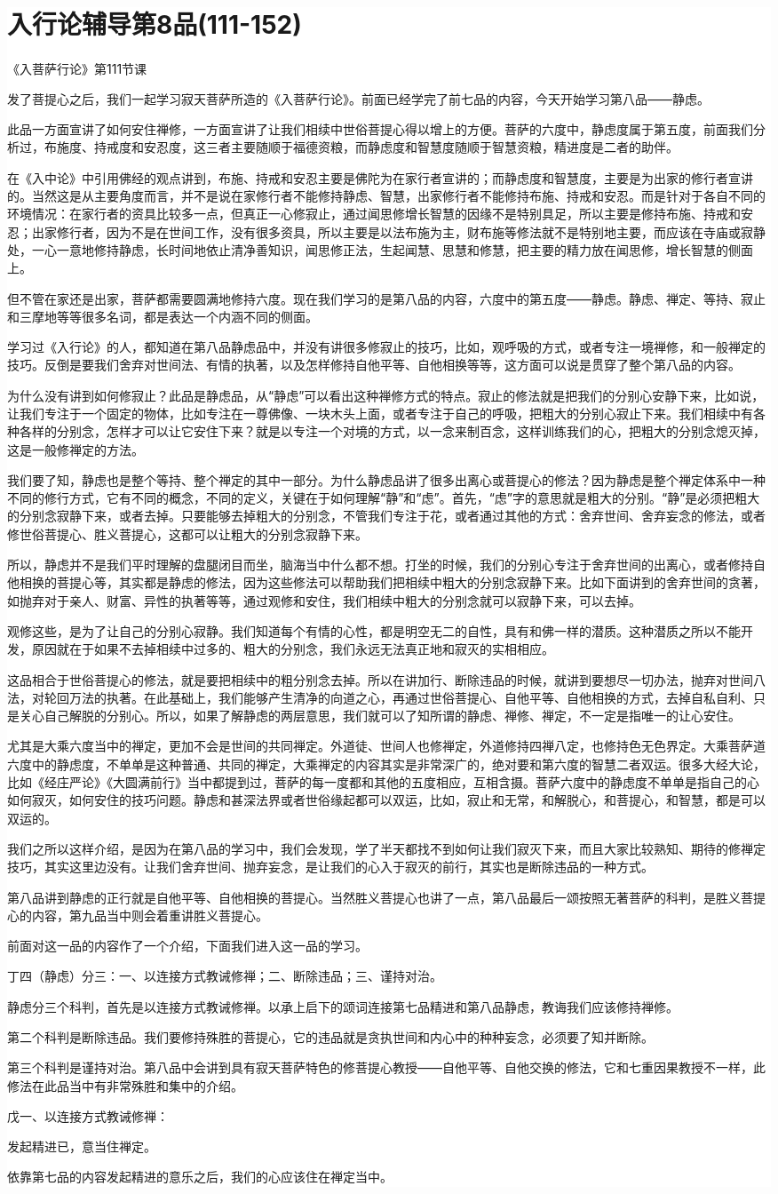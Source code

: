 # 入行论辅导第8品(111-152)

《入菩萨行论》第111节课

发了菩提心之后，我们一起学习寂天菩萨所造的《入菩萨行论》。前面已经学完了前七品的内容，今天开始学习第八品——静虑。

此品一方面宣讲了如何安住禅修，一方面宣讲了让我们相续中世俗菩提心得以增上的方便。菩萨的六度中，静虑度属于第五度，前面我们分析过，布施度、持戒度和安忍度，这三者主要随顺于福德资粮，而静虑度和智慧度随顺于智慧资粮，精进度是二者的助伴。

在《入中论》中引用佛经的观点讲到，布施、持戒和安忍主要是佛陀为在家行者宣讲的；而静虑度和智慧度，主要是为出家的修行者宣讲的。当然这是从主要角度而言，并不是说在家修行者不能修持静虑、智慧，出家修行者不能修持布施、持戒和安忍。而是针对于各自不同的环境情况：在家行者的资具比较多一点，但真正一心修寂止，通过闻思修增长智慧的因缘不是特别具足，所以主要是修持布施、持戒和安忍；出家修行者，因为不是在世间工作，没有很多资具，所以主要是以法布施为主，财布施等修法就不是特别地主要，而应该在寺庙或寂静处，一心一意地修持静虑，长时间地依止清净善知识，闻思修正法，生起闻慧、思慧和修慧，把主要的精力放在闻思修，增长智慧的侧面上。

但不管在家还是出家，菩萨都需要圆满地修持六度。现在我们学习的是第八品的内容，六度中的第五度——静虑。静虑、禅定、等持、寂止和三摩地等等很多名词，都是表达一个内涵不同的侧面。

学习过《入行论》的人，都知道在第八品静虑品中，并没有讲很多修寂止的技巧，比如，观呼吸的方式，或者专注一境禅修，和一般禅定的技巧。反倒是要我们舍弃对世间法、有情的执著，以及怎样修持自他平等、自他相换等等，这方面可以说是贯穿了整个第八品的内容。

为什么没有讲到如何修寂止？此品是静虑品，从“静虑”可以看出这种禅修方式的特点。寂止的修法就是把我们的分别心安静下来，比如说，让我们专注于一个固定的物体，比如专注在一尊佛像、一块木头上面，或者专注于自己的呼吸，把粗大的分别心寂止下来。我们相续中有各种各样的分别念，怎样才可以让它安住下来？就是以专注一个对境的方式，以一念来制百念，这样训练我们的心，把粗大的分别念熄灭掉，这是一般修禅定的方法。

我们要了知，静虑也是整个等持、整个禅定的其中一部分。为什么静虑品讲了很多出离心或菩提心的修法？因为静虑是整个禅定体系中一种不同的修行方式，它有不同的概念，不同的定义，关键在于如何理解“静”和“虑”。首先，“虑”字的意思就是粗大的分别。“静”是必须把粗大的分别念寂静下来，或者去掉。只要能够去掉粗大的分别念，不管我们专注于花，或者通过其他的方式：舍弃世间、舍弃妄念的修法，或者修世俗菩提心、胜义菩提心，这都可以让粗大的分别念寂静下来。

所以，静虑并不是我们平时理解的盘腿闭目而坐，脑海当中什么都不想。打坐的时候，我们的分别心专注于舍弃世间的出离心，或者修持自他相换的菩提心等，其实都是静虑的修法，因为这些修法可以帮助我们把相续中粗大的分别念寂静下来。比如下面讲到的舍弃世间的贪著，如抛弃对于亲人、财富、异性的执著等等，通过观修和安住，我们相续中粗大的分别念就可以寂静下来，可以去掉。

观修这些，是为了让自己的分别心寂静。我们知道每个有情的心性，都是明空无二的自性，具有和佛一样的潜质。这种潜质之所以不能开发，原因就在于如果不去掉相续中过多的、粗大的分别念，我们永远无法真正地和寂灭的实相相应。

这品相合于世俗菩提心的修法，就是要把相续中的粗分别念去掉。所以在讲加行、断除违品的时候，就讲到要想尽一切办法，抛弃对世间八法，对轮回万法的执著。在此基础上，我们能够产生清净的向道之心，再通过世俗菩提心、自他平等、自他相换的方式，去掉自私自利、只是关心自己解脱的分别心。所以，如果了解静虑的两层意思，我们就可以了知所谓的静虑、禅修、禅定，不一定是指唯一的让心安住。

尤其是大乘六度当中的禅定，更加不会是世间的共同禅定。外道徒、世间人也修禅定，外道修持四禅八定，也修持色无色界定。大乘菩萨道六度中的静虑度，不单单是这种普通、共同的禅定，大乘禅定的内容其实是非常深广的，绝对要和第六度的智慧二者双运。很多大经大论，比如《经庄严论》《大圆满前行》当中都提到过，菩萨的每一度都和其他的五度相应，互相含摄。菩萨六度中的静虑度不单单是指自己的心如何寂灭，如何安住的技巧问题。静虑和甚深法界或者世俗缘起都可以双运，比如，寂止和无常，和解脱心，和菩提心，和智慧，都是可以双运的。

我们之所以这样介绍，是因为在第八品的学习中，我们会发现，学了半天都找不到如何让我们寂灭下来，而且大家比较熟知、期待的修禅定技巧，其实这里边没有。让我们舍弃世间、抛弃妄念，是让我们的心入于寂灭的前行，其实也是断除违品的一种方式。

第八品讲到静虑的正行就是自他平等、自他相换的菩提心。当然胜义菩提心也讲了一点，第八品最后一颂按照无著菩萨的科判，是胜义菩提心的内容，第九品当中则会着重讲胜义菩提心。

前面对这一品的内容作了一个介绍，下面我们进入这一品的学习。

丁四（静虑）分三：一、以连接方式教诫修禅；二、断除违品；三、谨持对治。

静虑分三个科判，首先是以连接方式教诫修禅。以承上启下的颂词连接第七品精进和第八品静虑，教诲我们应该修持禅修。

第二个科判是断除违品。我们要修持殊胜的菩提心，它的违品就是贪执世间和内心中的种种妄念，必须要了知并断除。

第三个科判是谨持对治。第八品中会讲到具有寂天菩萨特色的修菩提心教授——自他平等、自他交换的修法，它和七重因果教授不一样，此修法在此品当中有非常殊胜和集中的介绍。

戊一、以连接方式教诫修禅：

发起精进已，意当住禅定。

依靠第七品的内容发起精进的意乐之后，我们的心应该住在禅定当中。
